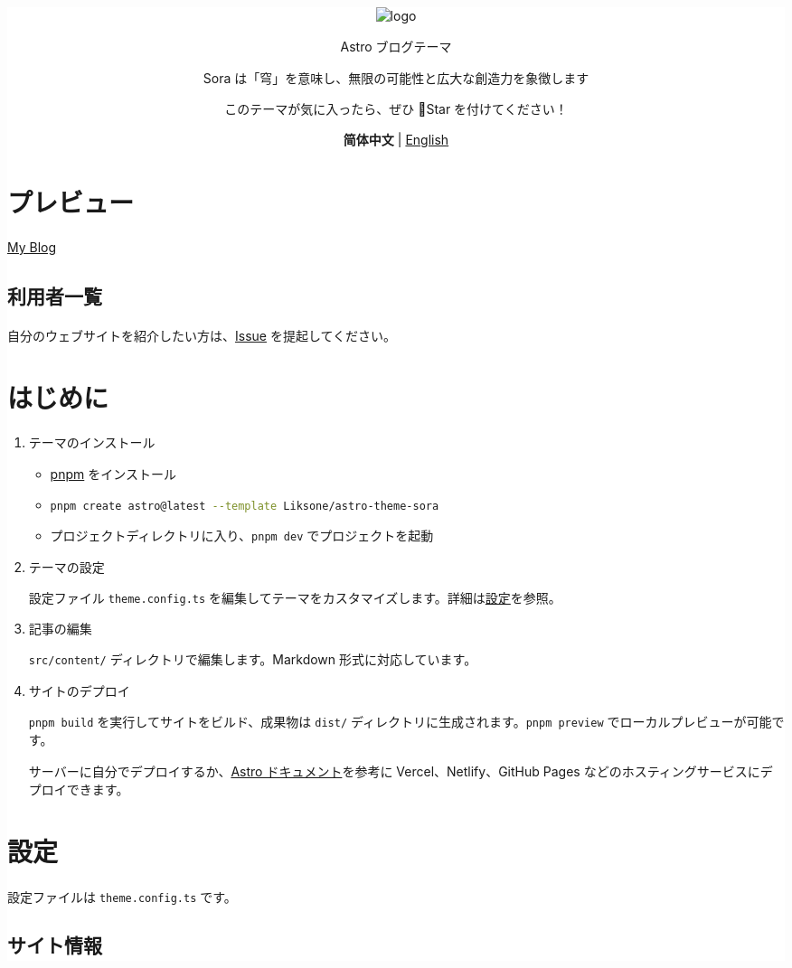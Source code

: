 <div align="center">
<p>
<img src="https://raw.githubusercontent.com/Liksone/astro-theme-sora/main/docs/logo.svg" alt="logo" height="46" />
</p>
<p>Astro ブログテーマ</p>
<p>Sora は「穹」を意味し、無限の可能性と広大な創造力を象徴します</p>
<p>このテーマが気に入ったら、ぜひ 🌟Star を付けてください！</p>
<p><strong>简体中文</strong> | <a href="/README.en.md">English</a></p>
</div>

# プレビュー

[My Blog](https://blog.liks.space)

## 利用者一覧

自分のウェブサイトを紹介したい方は、[Issue](https://github.com/Liksone/astro-theme-sora/issues/new?template=addWebsite.yml) を提起してください。

# はじめに

1. テーマのインストール

   - [pnpm](https://pnpm.io/installation) をインストール
   - ```bash
     pnpm create astro@latest --template Liksone/astro-theme-sora
     ```

   - プロジェクトディレクトリに入り、`pnpm dev` でプロジェクトを起動

2. テーマの設定

   設定ファイル `theme.config.ts` を編集してテーマをカスタマイズします。詳細は[設定](#設定)を参照。

3. 記事の編集

   `src/content/` ディレクトリで編集します。Markdown 形式に対応しています。

4. サイトのデプロイ

   `pnpm build` を実行してサイトをビルド、成果物は `dist/` ディレクトリに生成されます。`pnpm preview` でローカルプレビューが可能です。

   サーバーに自分でデプロイするか、[Astro ドキュメント](https://docs.astro.build/en/guides/deploy/)を参考に Vercel、Netlify、GitHub Pages などのホスティングサービスにデプロイできます。



# 設定

設定ファイルは `theme.config.ts` です。

## サイト情報
